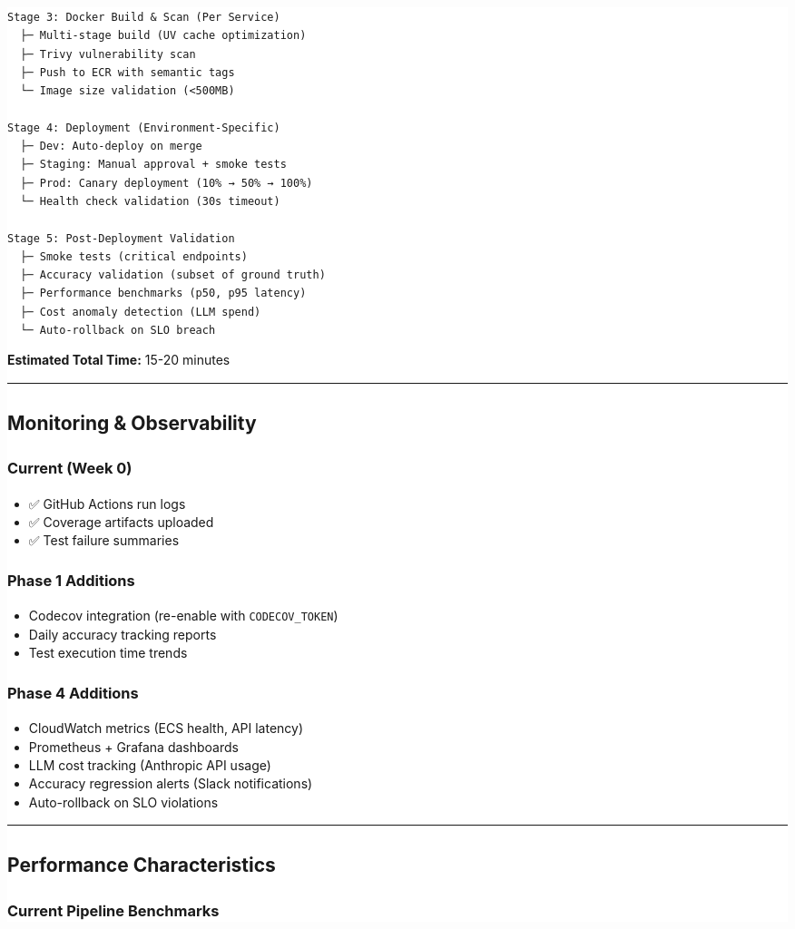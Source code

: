 ```
Stage 3: Docker Build & Scan (Per Service)
  ├─ Multi-stage build (UV cache optimization)
  ├─ Trivy vulnerability scan
  ├─ Push to ECR with semantic tags
  └─ Image size validation (<500MB)

Stage 4: Deployment (Environment-Specific)
  ├─ Dev: Auto-deploy on merge
  ├─ Staging: Manual approval + smoke tests
  ├─ Prod: Canary deployment (10% → 50% → 100%)
  └─ Health check validation (30s timeout)

Stage 5: Post-Deployment Validation
  ├─ Smoke tests (critical endpoints)
  ├─ Accuracy validation (subset of ground truth)
  ├─ Performance benchmarks (p50, p95 latency)
  ├─ Cost anomaly detection (LLM spend)
  └─ Auto-rollback on SLO breach
```

**Estimated Total Time:** 15-20 minutes

---

## Monitoring & Observability

### Current (Week 0)

- ✅ GitHub Actions run logs
- ✅ Coverage artifacts uploaded
- ✅ Test failure summaries

### Phase 1 Additions

- Codecov integration (re-enable with `CODECOV_TOKEN`)
- Daily accuracy tracking reports
- Test execution time trends

### Phase 4 Additions

- CloudWatch metrics (ECS health, API latency)
- Prometheus + Grafana dashboards
- LLM cost tracking (Anthropic API usage)
- Accuracy regression alerts (Slack notifications)
- Auto-rollback on SLO violations

---

## Performance Characteristics

### Current Pipeline Benchmarks
